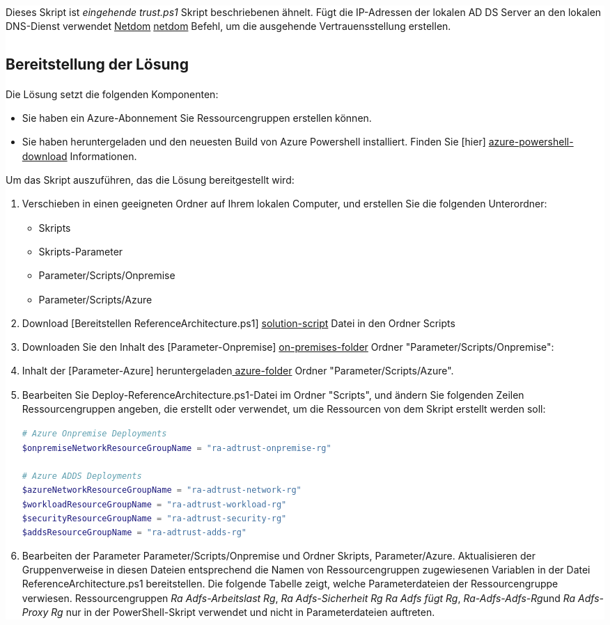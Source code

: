 Dieses Skript ist *eingehende trust.ps1* Skript beschriebenen ähnelt. Fügt die IP-Adressen der lokalen AD DS Server an den lokalen DNS-Dienst verwendet [Netdom] [ netdom] Befehl, um die ausgehende Vertrauensstellung erstellen.

## <a name="solution-deployment"></a>Bereitstellung der Lösung

Die Lösung setzt die folgenden Komponenten:

- Sie haben ein Azure-Abonnement Sie Ressourcengruppen erstellen können.

- Sie haben heruntergeladen und den neuesten Build von Azure Powershell installiert. Finden Sie [hier] [ azure-powershell-download] Informationen.

Um das Skript auszuführen, das die Lösung bereitgestellt wird:

1. Verschieben in einen geeigneten Ordner auf Ihrem lokalen Computer, und erstellen Sie die folgenden Unterordner:

    - Skripts

    - Skripts-Parameter

    - Parameter/Scripts/Onpremise

    - Parameter/Scripts/Azure

2. Download [Bereitstellen ReferenceArchitecture.ps1] [ solution-script] Datei in den Ordner Scripts

3. Downloaden Sie den Inhalt des [Parameter-Onpremise] [ on-premises-folder] Ordner "Parameter/Scripts/Onpremise":

4. Inhalt der [Parameter-Azure] heruntergeladen[ azure-folder] Ordner "Parameter/Scripts/Azure".

5. Bearbeiten Sie Deploy-ReferenceArchitecture.ps1-Datei im Ordner "Scripts", und ändern Sie folgenden Zeilen Ressourcengruppen angeben, die erstellt oder verwendet, um die Ressourcen von dem Skript erstellt werden soll:

    ```powershell
    # Azure Onpremise Deployments
    $onpremiseNetworkResourceGroupName = "ra-adtrust-onpremise-rg"

    # Azure ADDS Deployments
    $azureNetworkResourceGroupName = "ra-adtrust-network-rg"
    $workloadResourceGroupName = "ra-adtrust-workload-rg"
    $securityResourceGroupName = "ra-adtrust-security-rg"
    $addsResourceGroupName = "ra-adtrust-adds-rg"
    ```

6. Bearbeiten der Parameter Parameter/Scripts/Onpremise und Ordner Skripts, Parameter/Azure. Aktualisieren der Gruppenverweise in diesen Dateien entsprechend die Namen von Ressourcengruppen zugewiesenen Variablen in der Datei ReferenceArchitecture.ps1 bereitstellen. Die folgende Tabelle zeigt, welche Parameterdateien der Ressourcengruppe verwiesen. Ressourcengruppen *Ra Adfs-Arbeitslast Rg*, *Ra Adfs-Sicherheit Rg* *Ra Adfs fügt Rg*, *Ra-Adfs-Adfs-Rg*und *Ra Adfs-Proxy Rg* nur in der PowerShell-Skript verwendet und nicht in Parameterdateien auftreten.


[resource-manager-overview]: ../azure-resource-manager/resource-group-overview.md
[adfs]: ./guidance-identity-adfs.md
[adds-extend-domain]: ./guidance-identity-adds-extend-domain.md
[extending-ad-to-azure]: ./guidance-identity-adds-extend-domain.md
[implementing-aad]: ./guidance-identity-aad.md
[implementing-a-multi-tier-architecture-on-Azure]: ./guidance-compute-n-tier-vm.md
[implementing-a-secure-hybrid-network-architecture-with-internet-access]: ./guidance-iaas-ra-secure-vnet-dmz.md
[implementing-a-secure-hybrid-network-architecture]: ./guidance-iaas-ra-secure-vnet-hybrid.md
[implementing-a-hybrid-network-architecture-with-vpn]: ./guidance-hybrid-network-vpn.md
[running-VMs-for-an-N-tier-architecture-on-Azure]: ./guidance-compute-n-tier-vm.md
[azure-vpn-gateway]: https://azure.microsoft.com/documentation/articles/vpn-gateway-about-vpngateways/
[azure-expressroute]: https://azure.microsoft.com/documentation/articles/expressroute-introduction/
[ad-azure-guidelines]: https://msdn.microsoft.com/library/azure/jj156090.aspx
[standby-operations-masters]: https://technet.microsoft.com/library/cc794737(v=ws.10).aspx
[best_practices_ad_password_policy]: https://technet.microsoft.com/magazine/ff741764.aspx
[monitoring_ad]: https://msdn.microsoft.com/library/bb727046.aspx
[microsoft_systems_center]: https://www.microsoft.com/server-cloud/products/system-center-2016/
[creating-forest-trusts]: https://technet.microsoft.com/library/cc816810(v=ws.10).aspx
[creating-external-trusts]: https://technet.microsoft.com/library/cc816837(v=ws.10).aspx
[naming-conventions]: ./guidance-naming-conventions.md
[azure-powershell-download]: https://azure.microsoft.com/documentation/articles/powershell-install-configure/
[hybrid-azure-on-prem-vpn]: ./guidance-hybrid-network-vpn.md
[verify-a-trust]: https://technet.microsoft.com/library/cc753821.aspx
[netdom]: https://technet.microsoft.com/library/cc835085.aspx
[solution-script]: https://raw.githubusercontent.com/mspnp/reference-architectures/master/guidance-identity-adds-trust/Deploy-ReferenceArchitecture.ps1
[on-premises-folder]: https://github.com/mspnp/reference-architectures/tree/master/guidance-identity-adds-trust/parameters/onpremise
[on-premises-vnet-parameters]: https://raw.githubusercontent.com/mspnp/reference-architectures/master/guidance-identity-adds-trust/parameters/onpremise/virtualNetwork.parameters.json
[on-premises-virtualmachines-adds-parameters]: https://raw.githubusercontent.com/mspnp/reference-architectures/master/guidance-identity-adds-trust/parameters/onpremise/virtualMachines-adds.parameters.json
[on-premises-virtualnetworkgateway-parameters]: https://raw.githubusercontent.com/mspnp/reference-architectures/master/guidance-identity-adds-trust/parameters/onpremise/virtualNetworkGateway.parameters.json
[on-premises-connection-parameters]: https://github.com/mspnp/reference-architectures/blob/master/guidance-identity-adds-trust/parameters/onpremise/connection.parameters.json
[incoming-trust]: https://raw.githubusercontent.com/mspnp/reference-architectures/master/guidance-identity-adds-trust/extensions/incoming-trust.ps1
[outgoing-trust]: https://raw.githubusercontent.com/mspnp/reference-architectures/master/guidance-identity-adds-trust/extensions/outgoing-trust.ps1
[azure-folder]: https://github.com/mspnp/reference-architectures/tree/master/guidance-identity-adds-trust/parameters/azure
[vnet-parameters]: https://raw.githubusercontent.com/mspnp/reference-architectures/master/guidance-identity-adds-trust/parameters/azure/virtualNetwork.parameters.json
[virtualmachines-adds-parameters]: https://raw.githubusercontent.com/mspnp/reference-architectures/master/guidance-identity-adds-trust/parameters/azure/virtualMachines-adds.parameters.json
[add-adds-domain-controller-parameters]: https://raw.githubusercontent.com/mspnp/reference-architectures/master/guidance-identity-adds-trust/parameters/azure/add-adds-domain-controller.parameters.json
[virtualnetworkgateway-parameters]: https://raw.githubusercontent.com/mspnp/reference-architectures/master/guidance-identity-adds-trust/parameters/azure/virtualNetwork.parameters.json
[dmz-private-parameters]: https://raw.githubusercontent.com/mspnp/reference-architectures/master/guidance-identity-adds-trust/parameters/azure/dmz-private.parameters.json
[dmz-public-parameters]: https://raw.githubusercontent.com/mspnp/reference-architectures/master/guidance-identity-adds-trust/parameters/azure/dmz-public.parameters.json
[loadBalancer-web-parameters]: https://raw.githubusercontent.com/mspnp/reference-architectures/master/guidance-identity-adds-trust/parameters/azure/loadBalancer-web.parameters.json
[loadBalancer-biz-parameters]: https://raw.githubusercontent.com/mspnp/reference-architectures/master/guidance-identity-adds-trust/parameters/azure/loadBalancer-biz.parameters.json
[loadBalancer-data-parameters]: https://raw.githubusercontent.com/mspnp/reference-architectures/master/guidance-identity-adds-trust/parameters/azure/loadBalancer-data.parameters.json
[virtualMachines-mgmt-parameters]: https://raw.githubusercontent.com/mspnp/reference-architectures/master/guidance-identity-adds-trust/parameters/azure/virtualMachines-mgmt.parameters.json
[web-vm-domain-join-parameters]: https://raw.githubusercontent.com/mspnp/reference-architectures/master/guidance-identity-adds-trust/parameters/azure/web-vm-domain-join.parameters.json
[solution-components]: [#solution_components]
[0]: ./media/guidance-identity-aad-resource-forest/figure1.png "Sichere Hybrid-Netzwerkarchitektur mit separaten Active Directory-Domänen"